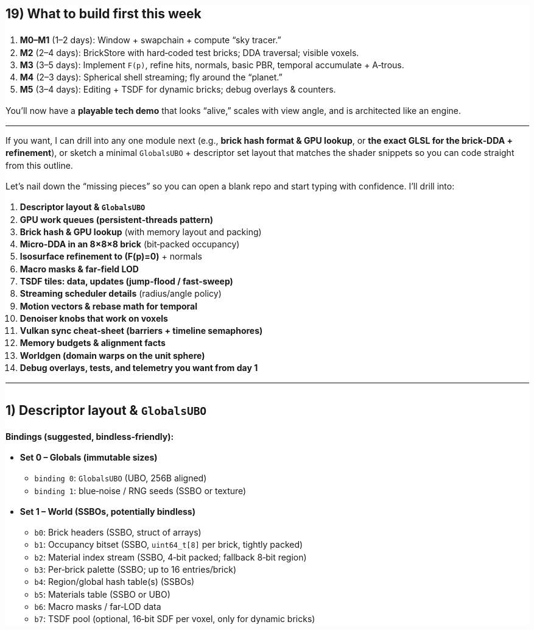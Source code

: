 
## 19) What to build first this week

1. **M0–M1** (1–2 days): Window + swapchain + compute “sky tracer.”
2. **M2** (2–4 days): BrickStore with hard‑coded test bricks; DDA traversal; visible voxels.
3. **M3** (3–5 days): Implement `F(p)`, refine hits, normals, basic PBR, temporal accumulate + A‑trous.
4. **M4** (2–3 days): Spherical shell streaming; fly around the “planet.”
5. **M5** (3–4 days): Editing + TSDF for dynamic bricks; debug overlays & counters.

You’ll now have a **playable tech demo** that looks “alive,” scales with view angle, and is architected like an engine.

---

If you want, I can drill into any one module next (e.g., **brick hash format & GPU lookup**, or **the exact GLSL for the brick‑DDA + refinement**), or sketch a minimal `GlobalsUBO` + descriptor set layout that matches the shader snippets so you can code straight from this outline.

Let’s nail down the “missing pieces” so you can open a blank repo and start typing with confidence. I’ll drill into:

1. **Descriptor layout & `GlobalsUBO`**
2. **GPU work queues (persistent‑threads pattern)**
3. **Brick hash & GPU lookup** (with memory layout and packing)
4. **Micro‑DDA in an 8×8×8 brick** (bit‑packed occupancy)
5. **Isosurface refinement to (F(p)=0)** + normals
6. **Macro masks & far‑field LOD**
7. **TSDF tiles: data, updates (jump‑flood / fast‑sweep)**
8. **Streaming scheduler details** (radius/angle policy)
9. **Motion vectors & rebase math for temporal**
10. **Denoiser knobs that work on voxels**
11. **Vulkan sync cheat‑sheet (barriers + timeline semaphores)**
12. **Memory budgets & alignment facts**
13. **Worldgen (domain warps on the unit sphere)**
14. **Debug overlays, tests, and telemetry you want from day 1**

---

## 1) Descriptor layout & `GlobalsUBO`

**Bindings (suggested, bindless‑friendly):**

* **Set 0 – Globals (immutable sizes)**

    * `binding 0`: `GlobalsUBO` (UBO, 256B aligned)
    * `binding 1`: blue‑noise / RNG seeds (SSBO or texture)

* **Set 1 – World (SSBOs, potentially bindless)**

    * `b0`: Brick headers (SSBO, struct of arrays)
    * `b1`: Occupancy bitset (SSBO, `uint64_t[8]` per brick, tightly packed)
    * `b2`: Material index stream (SSBO, 4‑bit packed; fallback 8‑bit region)
    * `b3`: Per‑brick palette (SSBO; up to 16 entries/brick)
    * `b4`: Region/global hash table(s) (SSBOs)
    * `b5`: Materials table (SSBO or UBO)
    * `b6`: Macro masks / far‑LOD data
    * `b7`: TSDF pool (optional, 16‑bit SDF per voxel, only for dynamic bricks)
